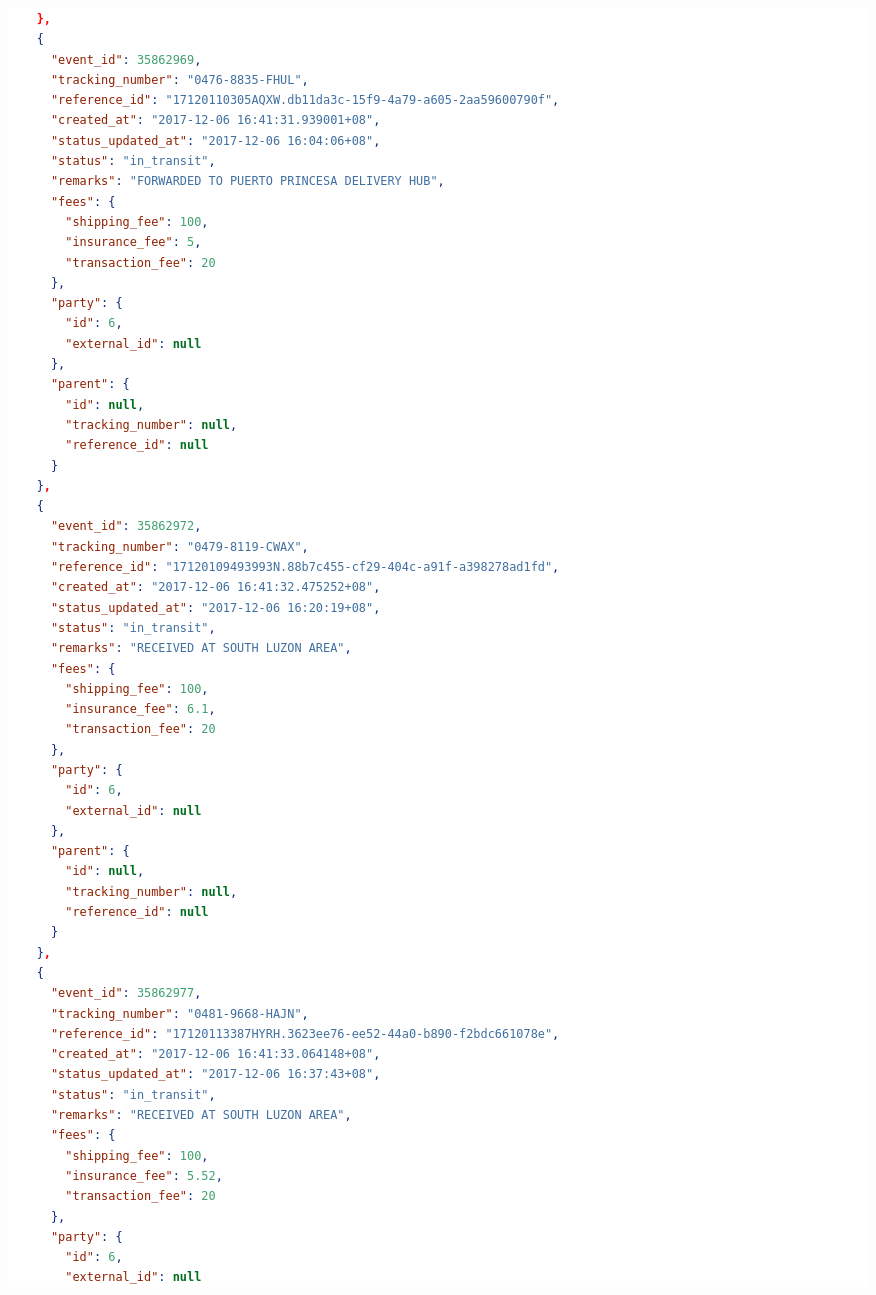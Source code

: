   ```json
      },
      {
        "event_id": 35862969,
        "tracking_number": "0476-8835-FHUL",
        "reference_id": "17120110305AQXW.db11da3c-15f9-4a79-a605-2aa59600790f",
        "created_at": "2017-12-06 16:41:31.939001+08",
        "status_updated_at": "2017-12-06 16:04:06+08",
        "status": "in_transit",
        "remarks": "FORWARDED TO PUERTO PRINCESA DELIVERY HUB",
        "fees": {
          "shipping_fee": 100,
          "insurance_fee": 5,
          "transaction_fee": 20
        },
        "party": {
          "id": 6,
          "external_id": null
        },
        "parent": {
          "id": null,
          "tracking_number": null,
          "reference_id": null
        }
      },
      {
        "event_id": 35862972,
        "tracking_number": "0479-8119-CWAX",
        "reference_id": "17120109493993N.88b7c455-cf29-404c-a91f-a398278ad1fd",
        "created_at": "2017-12-06 16:41:32.475252+08",
        "status_updated_at": "2017-12-06 16:20:19+08",
        "status": "in_transit",
        "remarks": "RECEIVED AT SOUTH LUZON AREA",
        "fees": {
          "shipping_fee": 100,
          "insurance_fee": 6.1,
          "transaction_fee": 20
        },
        "party": {
          "id": 6,
          "external_id": null
        },
        "parent": {
          "id": null,
          "tracking_number": null,
          "reference_id": null
        }
      },
      {
        "event_id": 35862977,
        "tracking_number": "0481-9668-HAJN",
        "reference_id": "17120113387HYRH.3623ee76-ee52-44a0-b890-f2bdc661078e",
        "created_at": "2017-12-06 16:41:33.064148+08",
        "status_updated_at": "2017-12-06 16:37:43+08",
        "status": "in_transit",
        "remarks": "RECEIVED AT SOUTH LUZON AREA",
        "fees": {
          "shipping_fee": 100,
          "insurance_fee": 5.52,
          "transaction_fee": 20
        },
        "party": {
          "id": 6,
          "external_id": null
  ```
